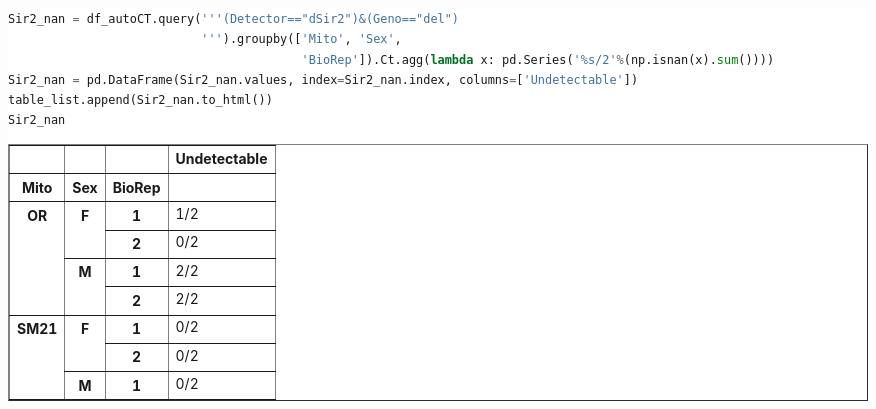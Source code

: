 

```python
Sir2_nan = df_autoCT.query('''(Detector=="dSir2")&(Geno=="del")
                           ''').groupby(['Mito', 'Sex', 
                                         'BioRep']).Ct.agg(lambda x: pd.Series('%s/2'%(np.isnan(x).sum())))
Sir2_nan = pd.DataFrame(Sir2_nan.values, index=Sir2_nan.index, columns=['Undetectable'])
table_list.append(Sir2_nan.to_html())
Sir2_nan
```




<div>
<table border="1" class="dataframe">
  <thead>
    <tr style="text-align: right;">
      <th></th>
      <th></th>
      <th></th>
      <th>Undetectable</th>
    </tr>
    <tr>
      <th>Mito</th>
      <th>Sex</th>
      <th>BioRep</th>
      <th></th>
    </tr>
  </thead>
  <tbody>
    <tr>
      <th rowspan="4" valign="top">OR</th>
      <th rowspan="2" valign="top">F</th>
      <th>1</th>
      <td>1/2</td>
    </tr>
    <tr>
      <th>2</th>
      <td>0/2</td>
    </tr>
    <tr>
      <th rowspan="2" valign="top">M</th>
      <th>1</th>
      <td>2/2</td>
    </tr>
    <tr>
      <th>2</th>
      <td>2/2</td>
    </tr>
    <tr>
      <th rowspan="4" valign="top">SM21</th>
      <th rowspan="2" valign="top">F</th>
      <th>1</th>
      <td>0/2</td>
    </tr>
    <tr>
      <th>2</th>
      <td>0/2</td>
    </tr>
    <tr>
      <th rowspan="2" valign="top">M</th>
      <th>1</th>
      <td>0/2</td>
    </tr>
    <tr>